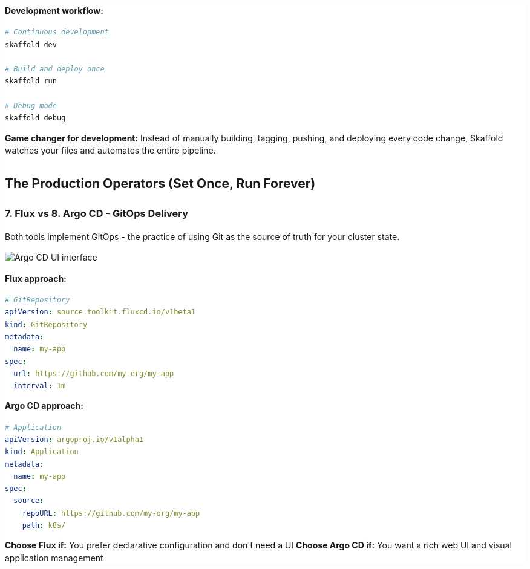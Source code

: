 **Development workflow:**

```bash
# Continuous development
skaffold dev

# Build and deploy once
skaffold run

# Debug mode
skaffold debug
```

**Game changer for development:** Instead of manually building, tagging, pushing, and deploying every code change, Skaffold watches your files and automates the entire pipeline.

## The Production Operators (Set Once, Run Forever)

### 7. Flux vs 8. Argo CD - GitOps Delivery

Both tools implement GitOps - the practice of using Git as the source of truth for your cluster state.

<img src="https://argo-cd.readthedocs.io/en/stable/assets/argocd-ui.gif" alt="Argo CD UI interface" />

**Flux approach:**

```yaml
# GitRepository
apiVersion: source.toolkit.fluxcd.io/v1beta1
kind: GitRepository
metadata:
  name: my-app
spec:
  url: https://github.com/my-org/my-app
  interval: 1m
```

**Argo CD approach:**

```yaml
# Application
apiVersion: argoproj.io/v1alpha1
kind: Application
metadata:
  name: my-app
spec:
  source:
    repoURL: https://github.com/my-org/my-app
    path: k8s/
```

**Choose Flux if:** You prefer declarative configuration and don't need a UI
**Choose Argo CD if:** You want a rich web UI and visual application management
